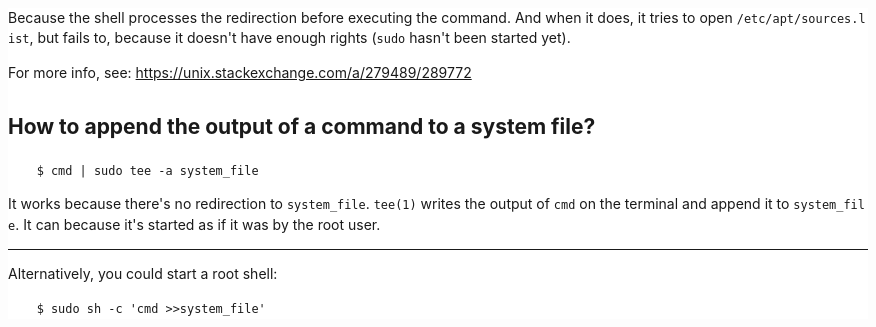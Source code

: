 Because the shell processes the redirection before executing the command.
And  when it  does,  it tries  to open  `/etc/apt/sources.list`,  but fails  to,
because it doesn't have enough rights (`sudo` hasn't been started yet).

For more info, see:
<https://unix.stackexchange.com/a/279489/289772>

## How to append the output of a command to a system file?

        $ cmd | sudo tee -a system_file

It works because there's no redirection to `system_file`.
`tee(1)` writes the output of `cmd` on the terminal and append it to `system_file`.
It can because it's started as if it was by the root user.

---

Alternatively, you could start a root shell:

        $ sudo sh -c 'cmd >>system_file'

